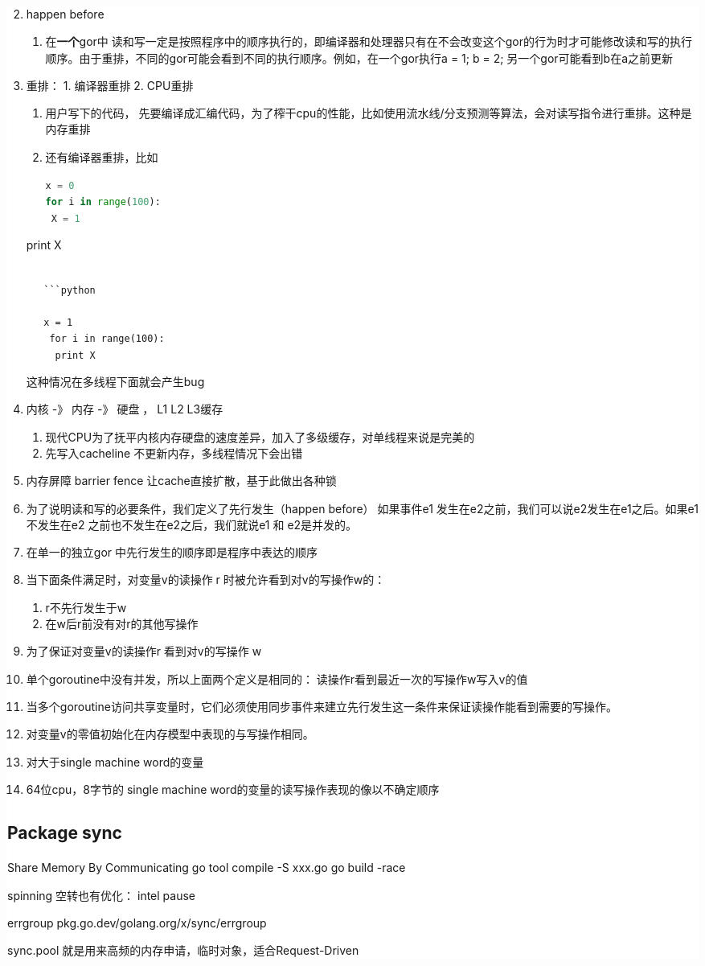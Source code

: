 2. happen before
   
   1. 在**一个**gor中 读和写一定是按照程序中的顺序执行的，即编译器和处理器只有在不会改变这个gor的行为时才可能修改读和写的执行顺序。由于重排，不同的gor可能会看到不同的执行顺序。例如，在一个gor执行a = 1; b = 2; 另一个gor可能看到b在a之前更新
   
3. 重排： 1. 编译器重排 2. CPU重排
   1. 用户写下的代码， 先要编译成汇编代码，为了榨干cpu的性能，比如使用流水线/分支预测等算法，会对读写指令进行重排。这种是内存重排
   
   2. 还有编译器重排，比如
       ```python
       x = 0
       for i in range(100):
        X = 1
     print X
   ```
      
      ```python
      
      x = 1
       for i in range(100):
        print X
      ```
      
      这种情况在多线程下面就会产生bug
   
4. 内核 -》 内存 -》 硬盘 ， L1 L2 L3缓存

   1. 现代CPU为了抚平内核内存硬盘的速度差异，加入了多级缓存，对单线程来说是完美的
   2. 先写入cacheline 不更新内存，多线程情况下会出错

5. 内存屏障 barrier fence 让cache直接扩散，基于此做出各种锁

6. 为了说明读和写的必要条件，我们定义了先行发生（happen before） 如果事件e1 发生在e2之前，我们可以说e2发生在e1之后。如果e1 不发生在e2 之前也不发生在e2之后，我们就说e1 和 e2是并发的。

7. 在单一的独立gor 中先行发生的顺序即是程序中表达的顺序

8. 当下面条件满足时，对变量v的读操作 r 时被允许看到对v的写操作w的：

   1. r不先行发生于w
   2. 在w后r前没有对r的其他写操作

9.  为了保证对变量v的读操作r 看到对v的写操作 w

10. 单个goroutine中没有并发，所以上面两个定义是相同的： 读操作r看到最近一次的写操作w写入v的值

11. 当多个goroutine访问共享变量时，它们必须使用同步事件来建立先行发生这一条件来保证读操作能看到需要的写操作。

12. 对变量v的零值初始化在内存模型中表现的与写操作相同。

13. 对大于single machine word的变量

14. 64位cpu，8字节的 single machine word的变量的读写操作表现的像以不确定顺序
## Package sync
Share Memory By Communicating
go tool compile -S xxx.go 
go build -race

spinning 空转也有优化： intel pause

errgroup
pkg.go.dev/golang.org/x/sync/errgroup

sync.pool
就是用来高频的内存申请，临时对象，适合Request-Driven
   ```